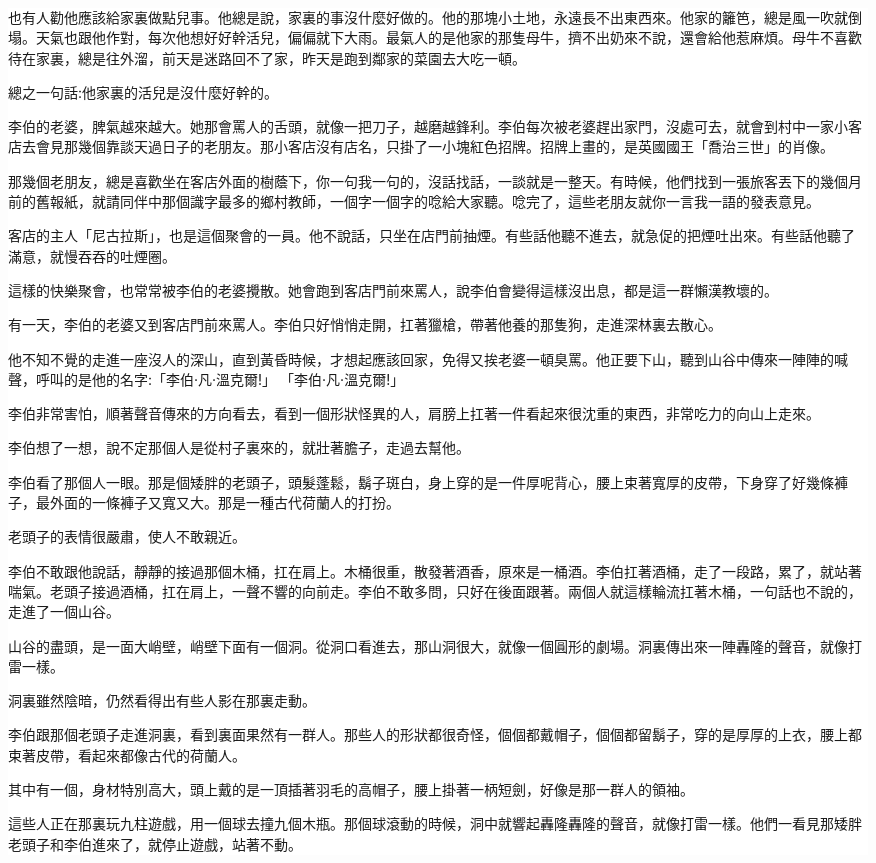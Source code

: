 

也有人勸他應該給家裏做點兒事。他總是說，家裏的事沒什麼好做的。他的那塊小土地，永遠長不出東西來。他家的籬笆，總是風一吹就倒塌。天氣也跟他作對，每次他想好好幹活兒，偏偏就下大雨。最氣人的是他家的那隻母牛，擠不出奶來不說，還會給他惹麻煩。母牛不喜歡待在家裏，總是往外溜，前天是迷路回不了家，昨天是跑到鄰家的菜園去大吃一頓。



總之一句話:他家裏的活兒是沒什麼好幹的。



李伯的老婆，脾氣越來越大。她那會罵人的舌頭，就像一把刀子，越磨越鋒利。李伯每次被老婆趕出家門，沒處可去，就會到村中一家小客店去會見那幾個靠談天過日子的老朋友。那小客店沒有店名，只掛了一小塊紅色招牌。招牌上畫的，是英國國王「喬治三世」的肖像。



那幾個老朋友，總是喜歡坐在客店外面的樹蔭下，你一句我一句的，沒話找話，一談就是一整天。有時候，他們找到一張旅客丟下的幾個月前的舊報紙，就請同伴中那個識字最多的鄉村教師，一個字一個字的唸給大家聽。唸完了，這些老朋友就你一言我一語的發表意見。



客店的主人「尼古拉斯」，也是這個聚會的一員。他不說話，只坐在店門前抽煙。有些話他聽不進去，就急促的把煙吐出來。有些話他聽了滿意，就慢吞吞的吐煙圈。



這樣的快樂聚會，也常常被李伯的老婆攪散。她會跑到客店門前來罵人，說李伯會變得這樣沒出息，都是這一群懶漢教壞的。



有一天，李伯的老婆又到客店門前來罵人。李伯只好悄悄走開，扛著獵槍，帶著他養的那隻狗，走進深林裏去散心。



他不知不覺的走進一座沒人的深山，直到黃昏時候，才想起應該回家，免得又挨老婆一頓臭罵。他正要下山，聽到山谷中傳來一陣陣的喊聲，呼叫的是他的名字:「李伯‧凡‧溫克爾!」 「李伯‧凡‧溫克爾!」 



李伯非常害怕，順著聲音傳來的方向看去，看到一個形狀怪異的人，肩膀上扛著一件看起來很沈重的東西，非常吃力的向山上走來。



李伯想了一想，說不定那個人是從村子裏來的，就壯著膽子，走過去幫他。



李伯看了那個人一眼。那是個矮胖的老頭子，頭髮蓬鬆，鬍子斑白，身上穿的是一件厚呢背心，腰上束著寬厚的皮帶，下身穿了好幾條褲子，最外面的一條褲子又寬又大。那是一種古代荷蘭人的打扮。



老頭子的表情很嚴肅，使人不敢親近。



李伯不敢跟他說話，靜靜的接過那個木桶，扛在肩上。木桶很重，散發著酒香，原來是一桶酒。李伯扛著酒桶，走了一段路，累了，就站著喘氣。老頭子接過酒桶，扛在肩上，一聲不響的向前走。李伯不敢多問，只好在後面跟著。兩個人就這樣輪流扛著木桶，一句話也不說的，走進了一個山谷。



山谷的盡頭，是一面大峭壁，峭壁下面有一個洞。從洞口看進去，那山洞很大，就像一個圓形的劇場。洞裏傳出來一陣轟隆的聲音，就像打雷一樣。



洞裏雖然陰暗，仍然看得出有些人影在那裏走動。



李伯跟那個老頭子走進洞裏，看到裏面果然有一群人。那些人的形狀都很奇怪，個個都戴帽子，個個都留鬍子，穿的是厚厚的上衣，腰上都束著皮帶，看起來都像古代的荷蘭人。



其中有一個，身材特別高大，頭上戴的是一頂插著羽毛的高帽子，腰上掛著一柄短劍，好像是那一群人的領袖。



這些人正在那裏玩九柱遊戲，用一個球去撞九個木瓶。那個球滾動的時候，洞中就響起轟隆轟隆的聲音，就像打雷一樣。他們一看見那矮胖老頭子和李伯進來了，就停止遊戲，站著不動。
